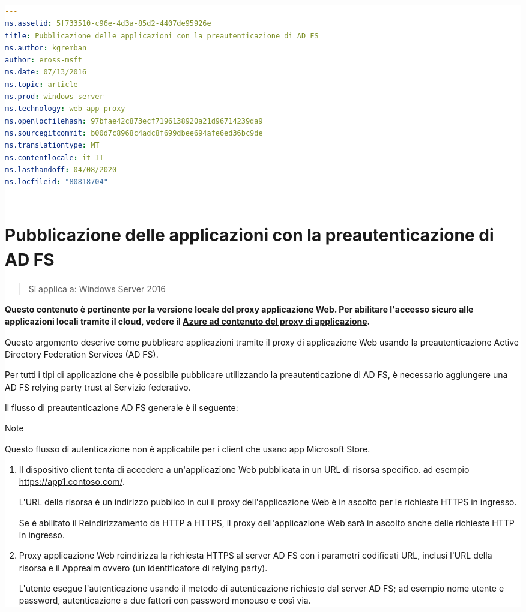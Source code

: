 ```yaml
---
ms.assetid: 5f733510-c96e-4d3a-85d2-4407de95926e
title: Pubblicazione delle applicazioni con la preautenticazione di AD FS
ms.author: kgremban
author: eross-msft
ms.date: 07/13/2016
ms.topic: article
ms.prod: windows-server
ms.technology: web-app-proxy
ms.openlocfilehash: 97bfae42c873ecf7196138920a21d96714239da9
ms.sourcegitcommit: b00d7c8968c4adc8f699dbee694afe6ed36bc9de
ms.translationtype: MT
ms.contentlocale: it-IT
ms.lasthandoff: 04/08/2020
ms.locfileid: "80818704"
---
```

# <a name="publishing-applications-using-ad-fs-preauthentication"></a>Pubblicazione delle applicazioni con la preautenticazione di AD FS

>Si applica a: Windows Server 2016

**Questo contenuto è pertinente per la versione locale del proxy applicazione Web. Per abilitare l'accesso sicuro alle applicazioni locali tramite il cloud, vedere il [Azure ad contenuto del proxy di applicazione](https://azure.microsoft.com/documentation/articles/active-directory-application-proxy-get-started/).**  
  
Questo argomento descrive come pubblicare applicazioni tramite il proxy di applicazione Web usando la preautenticazione Active Directory Federation Services (AD FS).  
  
Per tutti i tipi di applicazione che è possibile pubblicare utilizzando la preautenticazione di AD FS, è necessario aggiungere una AD FS relying party trust al Servizio federativo.  
  
Il flusso di preautenticazione AD FS generale è il seguente:  
  
> [!NOTE]  
> Questo flusso di autenticazione non è applicabile per i client che usano app Microsoft Store.  
  
1.  Il dispositivo client tenta di accedere a un'applicazione Web pubblicata in un URL di risorsa specifico. ad esempio https://app1.contoso.com/.  
  
    L'URL della risorsa è un indirizzo pubblico in cui il proxy dell'applicazione Web è in ascolto per le richieste HTTPS in ingresso.  
  
    Se è abilitato il Reindirizzamento da HTTP a HTTPS, il proxy dell'applicazione Web sarà in ascolto anche delle richieste HTTP in ingresso.  
  
2.  Proxy applicazione Web reindirizza la richiesta HTTPS al server AD FS con i parametri codificati URL, inclusi l'URL della risorsa e il Apprealm ovvero (un identificatore di relying party).  
  
    L'utente esegue l'autenticazione usando il metodo di autenticazione richiesto dal server AD FS; ad esempio nome utente e password, autenticazione a due fattori con password monouso e così via.  
  